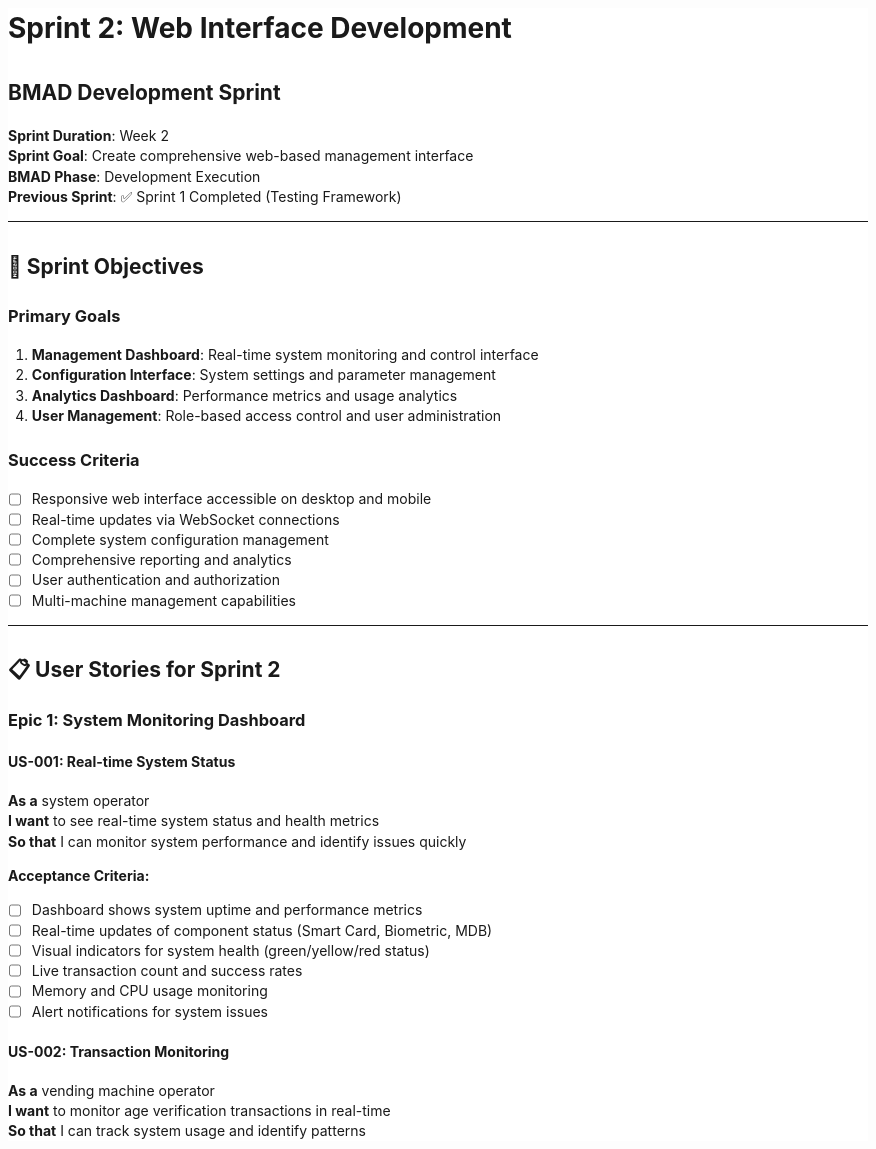 # Sprint 2: Web Interface Development
## BMAD Development Sprint

**Sprint Duration**: Week 2  
**Sprint Goal**: Create comprehensive web-based management interface  
**BMAD Phase**: Development Execution  
**Previous Sprint**: ✅ Sprint 1 Completed (Testing Framework)

---

## 🎯 Sprint Objectives

### Primary Goals
1. **Management Dashboard**: Real-time system monitoring and control interface
2. **Configuration Interface**: System settings and parameter management
3. **Analytics Dashboard**: Performance metrics and usage analytics
4. **User Management**: Role-based access control and user administration

### Success Criteria
- [ ] Responsive web interface accessible on desktop and mobile
- [ ] Real-time updates via WebSocket connections
- [ ] Complete system configuration management
- [ ] Comprehensive reporting and analytics
- [ ] User authentication and authorization
- [ ] Multi-machine management capabilities

---

## 📋 User Stories for Sprint 2

### Epic 1: System Monitoring Dashboard

#### US-001: Real-time System Status
**As a** system operator  
**I want** to see real-time system status and health metrics  
**So that** I can monitor system performance and identify issues quickly  

**Acceptance Criteria:**
- [ ] Dashboard shows system uptime and performance metrics
- [ ] Real-time updates of component status (Smart Card, Biometric, MDB)
- [ ] Visual indicators for system health (green/yellow/red status)
- [ ] Live transaction count and success rates
- [ ] Memory and CPU usage monitoring
- [ ] Alert notifications for system issues

#### US-002: Transaction Monitoring
**As a** vending machine operator  
**I want** to monitor age verification transactions in real-time  
**So that** I can track system usage and identify patterns  

